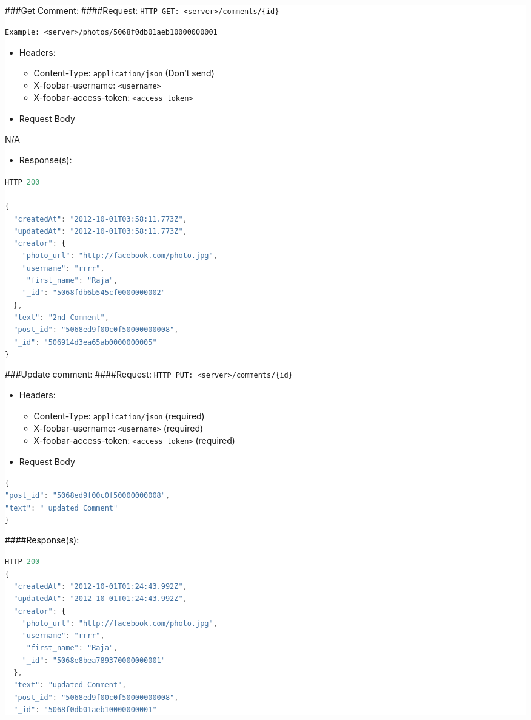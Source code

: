 
###Get Comment:
####Request:
`HTTP GET: <server>/comments/{id}`

`Example: <server>/photos/5068f0db01aeb10000000001`

* Headers:
  * Content-Type: `application/json` (Don’t send)
  * X-foobar-username: `<username>`
  * X-foobar-access-token: `<access token>`

* Request Body

N/A

* Response(s):

```javascript
HTTP 200

{
  "createdAt": "2012-10-01T03:58:11.773Z",
  "updatedAt": "2012-10-01T03:58:11.773Z",
  "creator": {
    "photo_url": "http://facebook.com/photo.jpg",
    "username": "rrrr",
     "first_name": "Raja",
    "_id": "5068fdb6b545cf0000000002"
  },
  "text": "2nd Comment",
  "post_id": "5068ed9f00c0f50000000008",
  "_id": "506914d3ea65ab0000000005"
}
```

###Update comment:
####Request:
`HTTP PUT: <server>/comments/{id}`

* Headers:
  * Content-Type: `application/json` (required)
  * X-foobar-username: `<username>` (required)
  * X-foobar-access-token: `<access token>` (required)

* Request Body

```javascript
{
"post_id": "5068ed9f00c0f50000000008",
"text": " updated Comment"
}
```

####Response(s):

```javascript
HTTP 200
{
  "createdAt": "2012-10-01T01:24:43.992Z",
  "updatedAt": "2012-10-01T01:24:43.992Z",
  "creator": {
    "photo_url": "http://facebook.com/photo.jpg",
    "username": "rrrr",
     "first_name": "Raja",
    "_id": "5068e8bea789370000000001"
  },
  "text": "updated Comment",
  "post_id": "5068ed9f00c0f50000000008",
  "_id": "5068f0db01aeb10000000001"
```